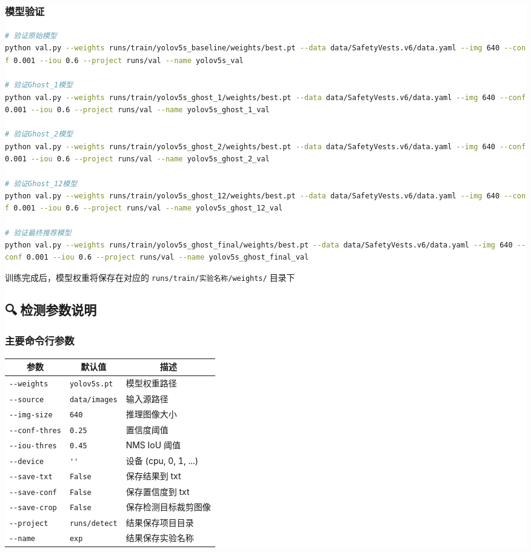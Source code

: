### 模型验证

```bash
# 验证原始模型
python val.py --weights runs/train/yolov5s_baseline/weights/best.pt --data data/SafetyVests.v6/data.yaml --img 640 --conf 0.001 --iou 0.6 --project runs/val --name yolov5s_val

# 验证Ghost_1模型
python val.py --weights runs/train/yolov5s_ghost_1/weights/best.pt --data data/SafetyVests.v6/data.yaml --img 640 --conf 0.001 --iou 0.6 --project runs/val --name yolov5s_ghost_1_val

# 验证Ghost_2模型
python val.py --weights runs/train/yolov5s_ghost_2/weights/best.pt --data data/SafetyVests.v6/data.yaml --img 640 --conf 0.001 --iou 0.6 --project runs/val --name yolov5s_ghost_2_val

# 验证Ghost_12模型
python val.py --weights runs/train/yolov5s_ghost_12/weights/best.pt --data data/SafetyVests.v6/data.yaml --img 640 --conf 0.001 --iou 0.6 --project runs/val --name yolov5s_ghost_12_val

# 验证最终推荐模型
python val.py --weights runs/train/yolov5s_ghost_final/weights/best.pt --data data/SafetyVests.v6/data.yaml --img 640 --conf 0.001 --iou 0.6 --project runs/val --name yolov5s_ghost_final_val
```

训练完成后，模型权重将保存在对应的 `runs/train/实验名称/weights/` 目录下

## 🔍 检测参数说明

### 主要命令行参数

| 参数 | 默认值 | 描述 |
|------|--------|------|
| `--weights` | `yolov5s.pt` | 模型权重路径 |
| `--source` | `data/images` | 输入源路径 |
| `--img-size` | `640` | 推理图像大小 |
| `--conf-thres` | `0.25` | 置信度阈值 |
| `--iou-thres` | `0.45` | NMS IoU 阈值 |
| `--device` | `''` | 设备 (cpu, 0, 1, ...) |
| `--save-txt` | `False` | 保存结果到 txt |
| `--save-conf` | `False` | 保存置信度到 txt |
| `--save-crop` | `False` | 保存检测目标裁剪图像 |
| `--project` | `runs/detect` | 结果保存项目目录 |
| `--name` | `exp` | 结果保存实验名称 |
